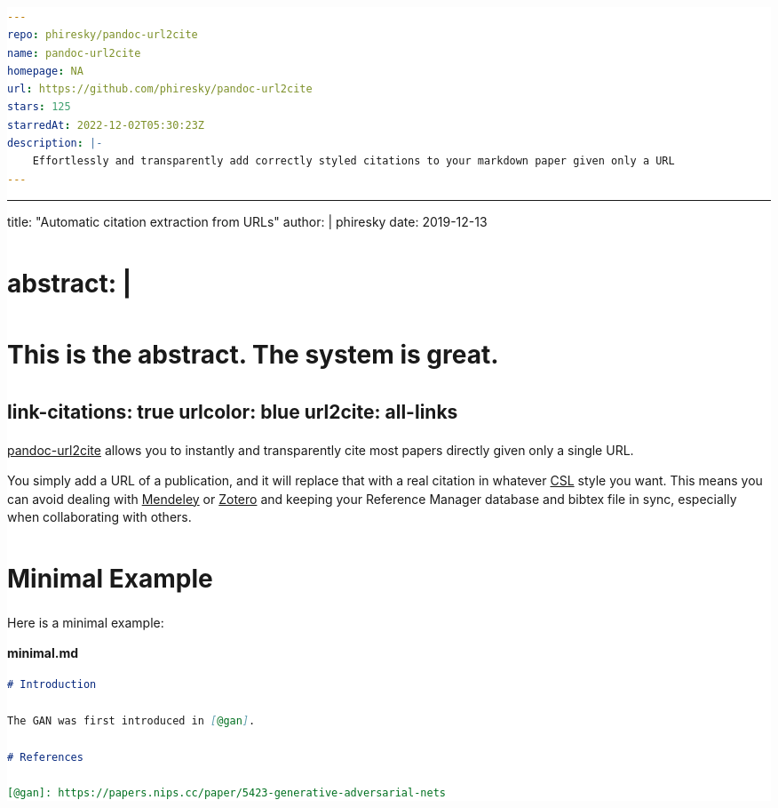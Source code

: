 ```yaml
---
repo: phiresky/pandoc-url2cite
name: pandoc-url2cite
homepage: NA
url: https://github.com/phiresky/pandoc-url2cite
stars: 125
starredAt: 2022-12-02T05:30:23Z
description: |-
    Effortlessly and transparently add correctly styled citations to your markdown paper given only a URL
---
```


---
title: "Automatic citation extraction from URLs"
author: |
    phiresky
date: 2019-12-13
# abstract: |
#     This is the abstract. The system is great.
link-citations: true
urlcolor: blue
url2cite: all-links
---

[pandoc-url2cite][repo] allows you to instantly and transparently cite most papers directly given only a single URL.

You simply add a URL of a publication, and it will replace that with a real citation in whatever [CSL](https://citationstyles.org/) style you want. This means you can avoid dealing with [Mendeley](https://www.mendeley.com/) or [Zotero][zotero] and keeping your Reference Manager database and bibtex file in sync, especially when collaborating with others.

# Minimal Example

Here is a minimal example:

**minimal.md**

```{.markdown .number-lines}
# Introduction

The GAN was first introduced in [@gan].

# References

[@gan]: https://papers.nips.cc/paper/5423-generative-adversarial-nets
```


[repo]: https://github.com/phiresky/pandoc-url2cite
[minpdf]: https://github.com/phiresky/pandoc-url2cite/blob/master/example/minimal.pdf "no-url2cite"
[pdf]: https://github.com/phiresky/pandoc-url2cite/blob/master/README.pdf "no-url2cite"
[alexnet]: http://dl.acm.org/citation.cfm?doid=3098997.3065386
[zotero]: https://www.zotero.org/
[@vgg]: https://arxiv.org/abs/1409.1556
[@googlenet]: https://ieeexplore.ieee.org/document/7298594
[@resnet]: https://ieeexplore.ieee.org/document/7780459